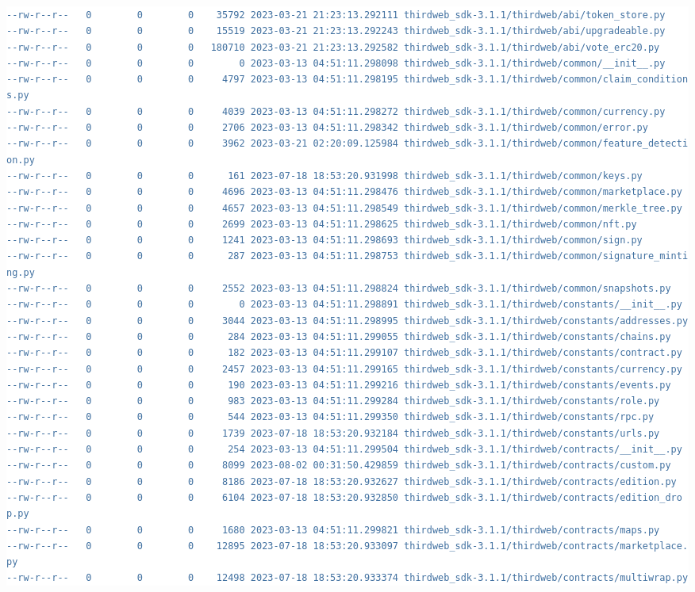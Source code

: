 ```diff
--rw-r--r--   0        0        0    35792 2023-03-21 21:23:13.292111 thirdweb_sdk-3.1.1/thirdweb/abi/token_store.py
--rw-r--r--   0        0        0    15519 2023-03-21 21:23:13.292243 thirdweb_sdk-3.1.1/thirdweb/abi/upgradeable.py
--rw-r--r--   0        0        0   180710 2023-03-21 21:23:13.292582 thirdweb_sdk-3.1.1/thirdweb/abi/vote_erc20.py
--rw-r--r--   0        0        0        0 2023-03-13 04:51:11.298098 thirdweb_sdk-3.1.1/thirdweb/common/__init__.py
--rw-r--r--   0        0        0     4797 2023-03-13 04:51:11.298195 thirdweb_sdk-3.1.1/thirdweb/common/claim_conditions.py
--rw-r--r--   0        0        0     4039 2023-03-13 04:51:11.298272 thirdweb_sdk-3.1.1/thirdweb/common/currency.py
--rw-r--r--   0        0        0     2706 2023-03-13 04:51:11.298342 thirdweb_sdk-3.1.1/thirdweb/common/error.py
--rw-r--r--   0        0        0     3962 2023-03-21 02:20:09.125984 thirdweb_sdk-3.1.1/thirdweb/common/feature_detection.py
--rw-r--r--   0        0        0      161 2023-07-18 18:53:20.931998 thirdweb_sdk-3.1.1/thirdweb/common/keys.py
--rw-r--r--   0        0        0     4696 2023-03-13 04:51:11.298476 thirdweb_sdk-3.1.1/thirdweb/common/marketplace.py
--rw-r--r--   0        0        0     4657 2023-03-13 04:51:11.298549 thirdweb_sdk-3.1.1/thirdweb/common/merkle_tree.py
--rw-r--r--   0        0        0     2699 2023-03-13 04:51:11.298625 thirdweb_sdk-3.1.1/thirdweb/common/nft.py
--rw-r--r--   0        0        0     1241 2023-03-13 04:51:11.298693 thirdweb_sdk-3.1.1/thirdweb/common/sign.py
--rw-r--r--   0        0        0      287 2023-03-13 04:51:11.298753 thirdweb_sdk-3.1.1/thirdweb/common/signature_minting.py
--rw-r--r--   0        0        0     2552 2023-03-13 04:51:11.298824 thirdweb_sdk-3.1.1/thirdweb/common/snapshots.py
--rw-r--r--   0        0        0        0 2023-03-13 04:51:11.298891 thirdweb_sdk-3.1.1/thirdweb/constants/__init__.py
--rw-r--r--   0        0        0     3044 2023-03-13 04:51:11.298995 thirdweb_sdk-3.1.1/thirdweb/constants/addresses.py
--rw-r--r--   0        0        0      284 2023-03-13 04:51:11.299055 thirdweb_sdk-3.1.1/thirdweb/constants/chains.py
--rw-r--r--   0        0        0      182 2023-03-13 04:51:11.299107 thirdweb_sdk-3.1.1/thirdweb/constants/contract.py
--rw-r--r--   0        0        0     2457 2023-03-13 04:51:11.299165 thirdweb_sdk-3.1.1/thirdweb/constants/currency.py
--rw-r--r--   0        0        0      190 2023-03-13 04:51:11.299216 thirdweb_sdk-3.1.1/thirdweb/constants/events.py
--rw-r--r--   0        0        0      983 2023-03-13 04:51:11.299284 thirdweb_sdk-3.1.1/thirdweb/constants/role.py
--rw-r--r--   0        0        0      544 2023-03-13 04:51:11.299350 thirdweb_sdk-3.1.1/thirdweb/constants/rpc.py
--rw-r--r--   0        0        0     1739 2023-07-18 18:53:20.932184 thirdweb_sdk-3.1.1/thirdweb/constants/urls.py
--rw-r--r--   0        0        0      254 2023-03-13 04:51:11.299504 thirdweb_sdk-3.1.1/thirdweb/contracts/__init__.py
--rw-r--r--   0        0        0     8099 2023-08-02 00:31:50.429859 thirdweb_sdk-3.1.1/thirdweb/contracts/custom.py
--rw-r--r--   0        0        0     8186 2023-07-18 18:53:20.932627 thirdweb_sdk-3.1.1/thirdweb/contracts/edition.py
--rw-r--r--   0        0        0     6104 2023-07-18 18:53:20.932850 thirdweb_sdk-3.1.1/thirdweb/contracts/edition_drop.py
--rw-r--r--   0        0        0     1680 2023-03-13 04:51:11.299821 thirdweb_sdk-3.1.1/thirdweb/contracts/maps.py
--rw-r--r--   0        0        0    12895 2023-07-18 18:53:20.933097 thirdweb_sdk-3.1.1/thirdweb/contracts/marketplace.py
--rw-r--r--   0        0        0    12498 2023-07-18 18:53:20.933374 thirdweb_sdk-3.1.1/thirdweb/contracts/multiwrap.py
```